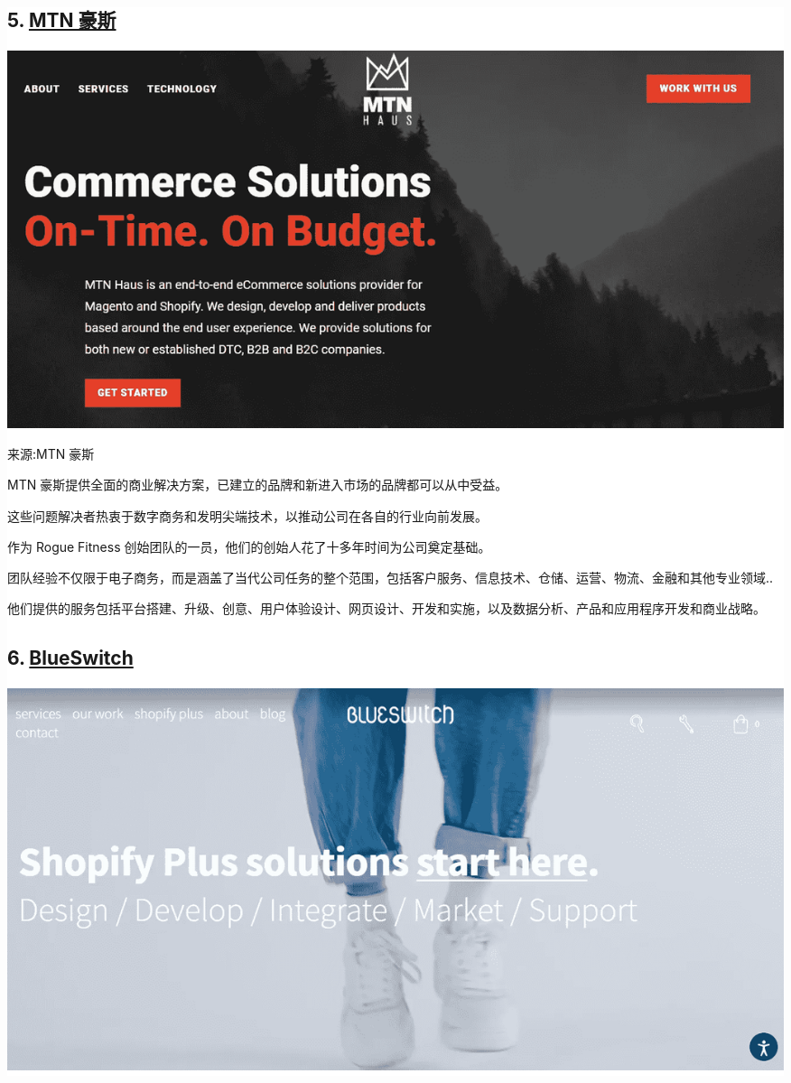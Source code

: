 ## 5. [MTN 豪斯](https://mtnhaus.co/)

[![](img/94257838926380e4df77aa6743ceefbb.png)](https://mtnhaus.co/)

来源:MTN 豪斯

MTN 豪斯提供全面的商业解决方案，已建立的品牌和新进入市场的品牌都可以从中受益。

这些问题解决者热衷于数字商务和发明尖端技术，以推动公司在各自的行业向前发展。

作为 Rogue Fitness 创始团队的一员，他们的创始人花了十多年时间为公司奠定基础。

团队经验不仅限于电子商务，而是涵盖了当代公司任务的整个范围，包括客户服务、信息技术、仓储、运营、物流、金融和其他专业领域..

他们提供的服务包括平台搭建、升级、创意、用户体验设计、网页设计、开发和实施，以及数据分析、产品和应用程序开发和商业战略。

## 6. [BlueSwitch](https://blueswitch.com/)

[![](img/bf60f1ccf7e03479845c83e2ee304d1e.png)](https://blueswitch.com/)
